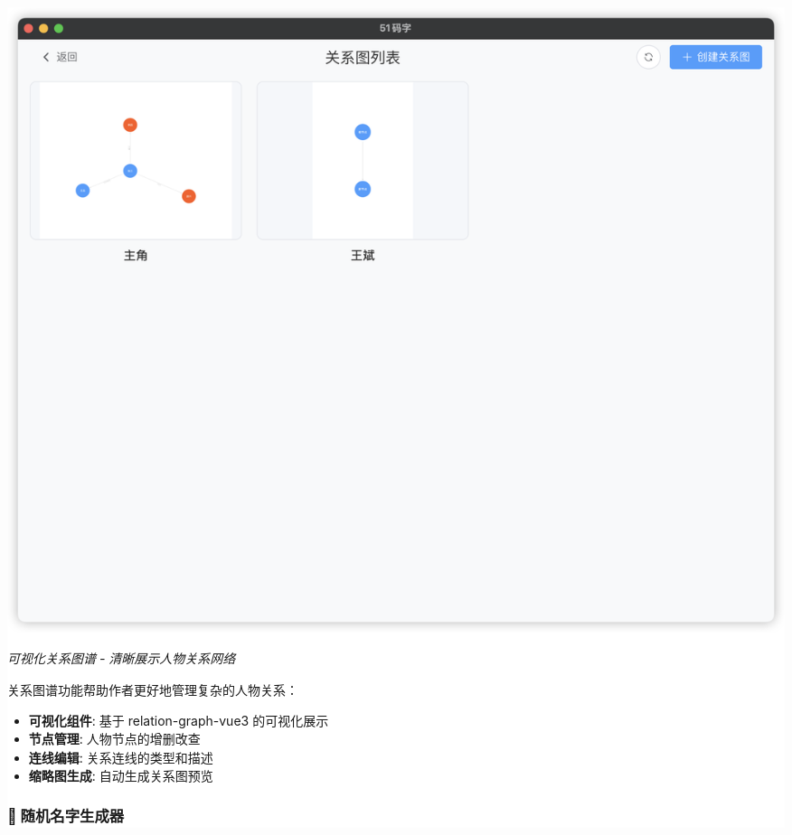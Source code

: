 ![关系图谱](static/relation.png)

*可视化关系图谱 - 清晰展示人物关系网络*

关系图谱功能帮助作者更好地管理复杂的人物关系：
- **可视化组件**: 基于 relation-graph-vue3 的可视化展示
- **节点管理**: 人物节点的增删改查
- **连线编辑**: 关系连线的类型和描述
- **缩略图生成**: 自动生成关系图预览

### 🎲 随机名字生成器
